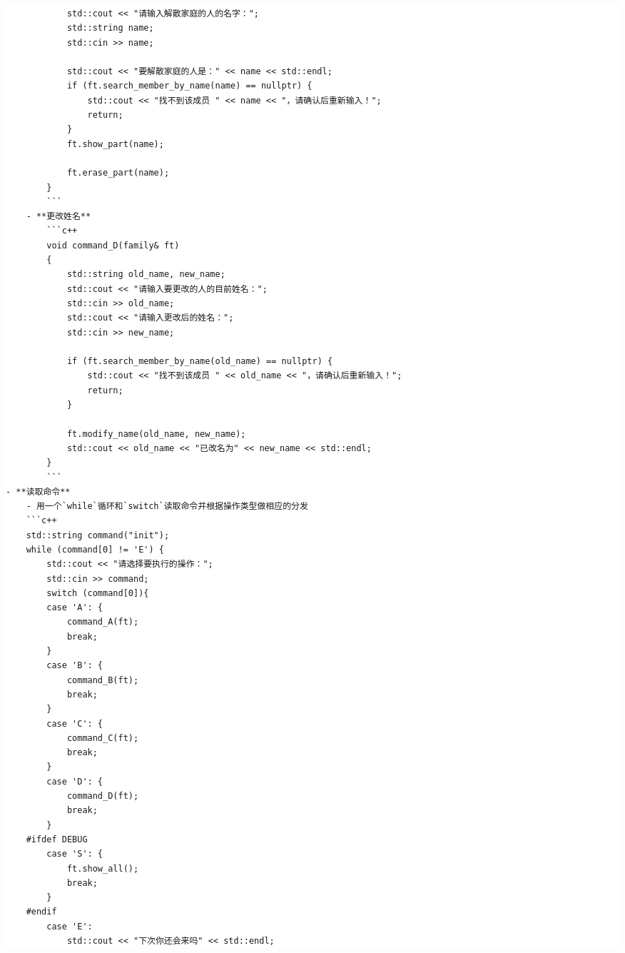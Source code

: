             	std::cout << "请输入解散家庭的人的名字：";
	            std::string name;
	            std::cin >> name;

	            std::cout << "要解散家庭的人是：" << name << std::endl;
                if (ft.search_member_by_name(name) == nullptr) {
		            std::cout << "找不到该成员 " << name << "，请确认后重新输入！";
		            return;
	            }
	            ft.show_part(name);

	            ft.erase_part(name);
            }
            ```
        - **更改姓名**
            ```c++
            void command_D(family& ft)
            {
	            std::string old_name, new_name;
	            std::cout << "请输入要更改的人的目前姓名：";
	            std::cin >> old_name;
	            std::cout << "请输入更改后的姓名：";
	            std::cin >> new_name;

                if (ft.search_member_by_name(old_name) == nullptr) {
		            std::cout << "找不到该成员 " << old_name << "，请确认后重新输入！";
	        	    return;
	            }

	            ft.modify_name(old_name, new_name);
	            std::cout << old_name << "已改名为" << new_name << std::endl;
            }
            ```
    - **读取命令**
        - 用一个`while`循环和`switch`读取命令并根据操作类型做相应的分发
        ```c++
        std::string command("init");
	    while (command[0] != 'E') {
		    std::cout << "请选择要执行的操作：";
		    std::cin >> command;
		    switch (command[0]){
		    case 'A': {
			    command_A(ft);
			    break;
		    }
		    case 'B': {
			    command_B(ft);
			    break;
		    }
		    case 'C': {
			    command_C(ft);
			    break;
		    }
		    case 'D': {
			    command_D(ft);
			    break;
		    }
        #ifdef DEBUG
		    case 'S': {
			    ft.show_all();
			    break;
		    }
        #endif
		    case 'E':
			    std::cout << "下次你还会来吗" << std::endl;